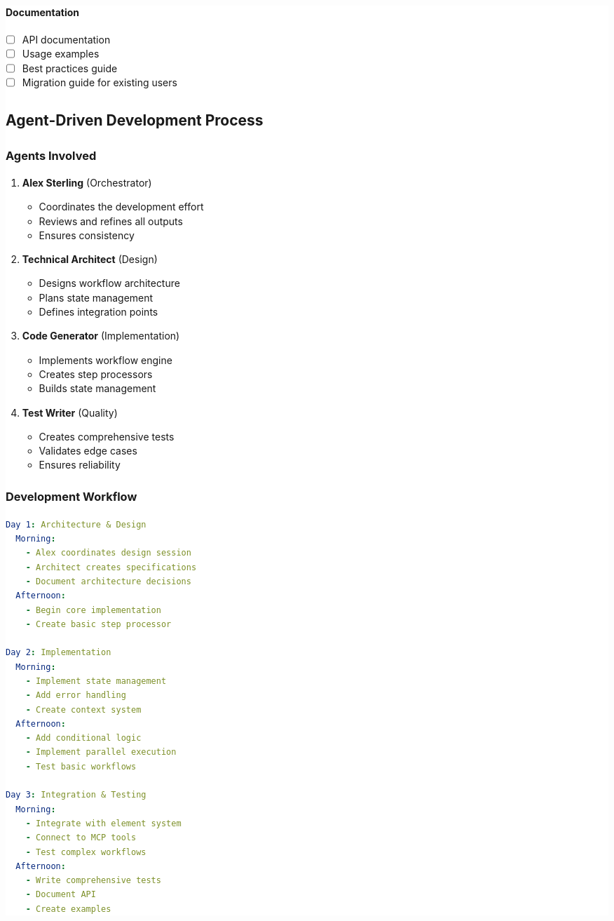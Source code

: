 #### Documentation
- [ ] API documentation
- [ ] Usage examples
- [ ] Best practices guide
- [ ] Migration guide for existing users

## Agent-Driven Development Process

### Agents Involved

1. **Alex Sterling** (Orchestrator)
   - Coordinates the development effort
   - Reviews and refines all outputs
   - Ensures consistency

2. **Technical Architect** (Design)
   - Designs workflow architecture
   - Plans state management
   - Defines integration points

3. **Code Generator** (Implementation)
   - Implements workflow engine
   - Creates step processors
   - Builds state management

4. **Test Writer** (Quality)
   - Creates comprehensive tests
   - Validates edge cases
   - Ensures reliability

### Development Workflow

```yaml
Day 1: Architecture & Design
  Morning:
    - Alex coordinates design session
    - Architect creates specifications
    - Document architecture decisions
  Afternoon:
    - Begin core implementation
    - Create basic step processor

Day 2: Implementation
  Morning:
    - Implement state management
    - Add error handling
    - Create context system
  Afternoon:
    - Add conditional logic
    - Implement parallel execution
    - Test basic workflows

Day 3: Integration & Testing
  Morning:
    - Integrate with element system
    - Connect to MCP tools
    - Test complex workflows
  Afternoon:
    - Write comprehensive tests
    - Document API
    - Create examples
```

